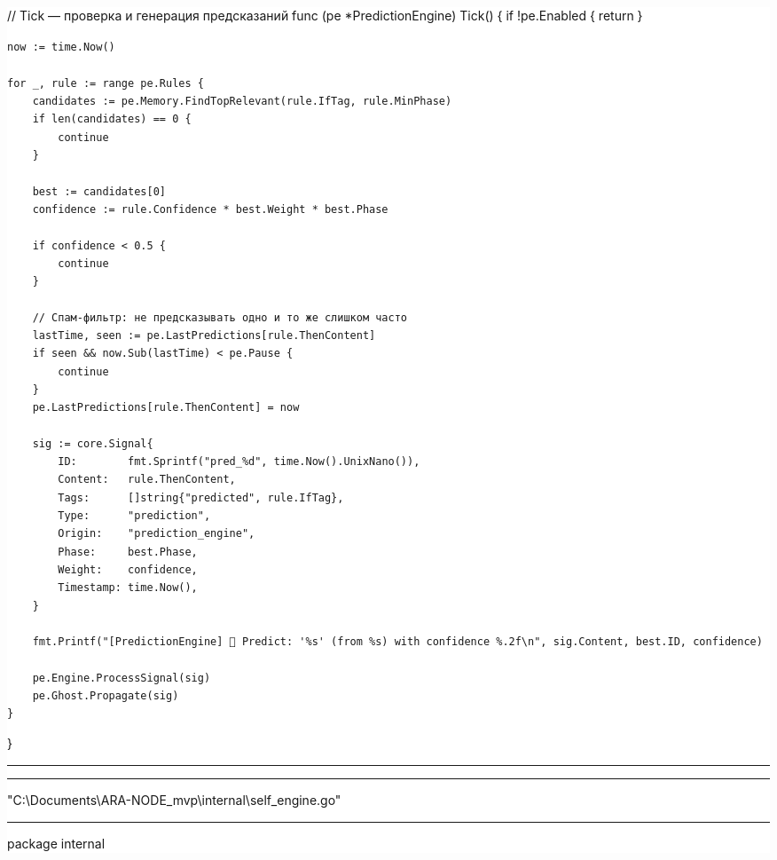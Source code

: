 // Tick — проверка и генерация предсказаний
func (pe *PredictionEngine) Tick() {
	if !pe.Enabled {
		return
	}

	now := time.Now()

	for _, rule := range pe.Rules {
		candidates := pe.Memory.FindTopRelevant(rule.IfTag, rule.MinPhase)
		if len(candidates) == 0 {
			continue
		}

		best := candidates[0]
		confidence := rule.Confidence * best.Weight * best.Phase

		if confidence < 0.5 {
			continue
		}

		// Спам-фильтр: не предсказывать одно и то же слишком часто
		lastTime, seen := pe.LastPredictions[rule.ThenContent]
		if seen && now.Sub(lastTime) < pe.Pause {
			continue
		}
		pe.LastPredictions[rule.ThenContent] = now

		sig := core.Signal{
			ID:        fmt.Sprintf("pred_%d", time.Now().UnixNano()),
			Content:   rule.ThenContent,
			Tags:      []string{"predicted", rule.IfTag},
			Type:      "prediction",
			Origin:    "prediction_engine",
			Phase:     best.Phase,
			Weight:    confidence,
			Timestamp: time.Now(),
		}

		fmt.Printf("[PredictionEngine] 🔮 Predict: '%s' (from %s) with confidence %.2f\n", sig.Content, best.ID, confidence)

		pe.Engine.ProcessSignal(sig)
		pe.Ghost.Propagate(sig)
	}
}


---

---

"C:\Documents\ARA-NODE_mvp\internal\self_engine.go"

---

package internal

